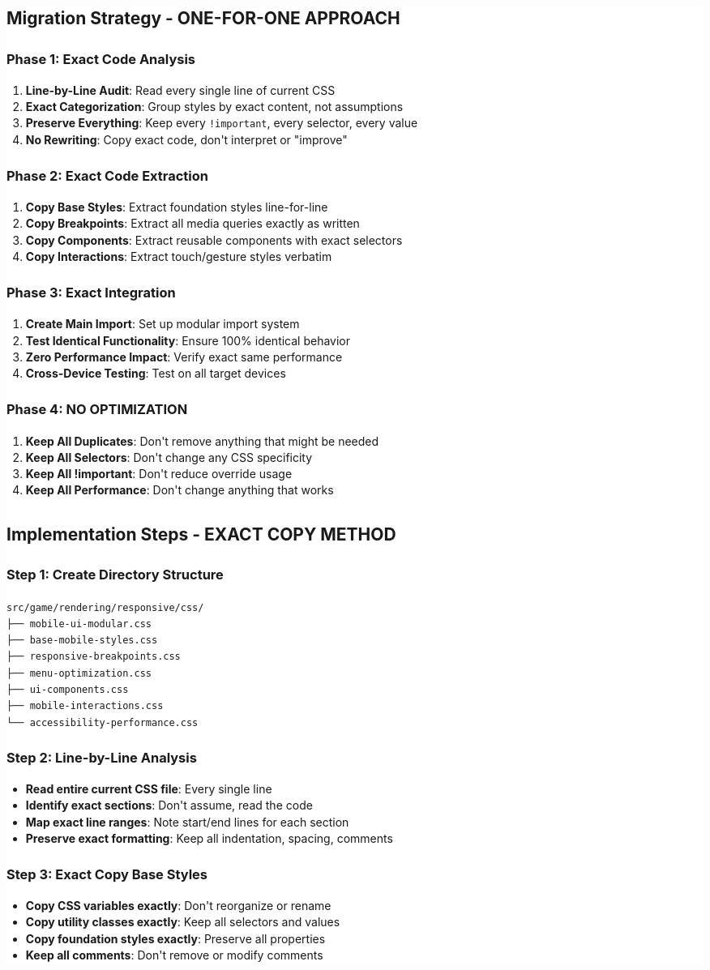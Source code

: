 ## Migration Strategy - ONE-FOR-ONE APPROACH

### Phase 1: Exact Code Analysis
1. **Line-by-Line Audit**: Read every single line of current CSS
2. **Exact Categorization**: Group styles by exact content, not assumptions
3. **Preserve Everything**: Keep every `!important`, every selector, every value
4. **No Rewriting**: Copy exact code, don't interpret or "improve"

### Phase 2: Exact Code Extraction
1. **Copy Base Styles**: Extract foundation styles line-for-line
2. **Copy Breakpoints**: Extract all media queries exactly as written
3. **Copy Components**: Extract reusable components with exact selectors
4. **Copy Interactions**: Extract touch/gesture styles verbatim

### Phase 3: Exact Integration
1. **Create Main Import**: Set up modular import system
2. **Test Identical Functionality**: Ensure 100% identical behavior
3. **Zero Performance Impact**: Verify exact same performance
4. **Cross-Device Testing**: Test on all target devices

### Phase 4: NO OPTIMIZATION
1. **Keep All Duplicates**: Don't remove anything that might be needed
2. **Keep All Selectors**: Don't change any CSS specificity
3. **Keep All !important**: Don't reduce override usage
4. **Keep All Performance**: Don't change anything that works

## Implementation Steps - EXACT COPY METHOD

### Step 1: Create Directory Structure
```
src/game/rendering/responsive/css/
├── mobile-ui-modular.css
├── base-mobile-styles.css
├── responsive-breakpoints.css
├── menu-optimization.css
├── ui-components.css
├── mobile-interactions.css
└── accessibility-performance.css
```

### Step 2: Line-by-Line Analysis
- **Read entire current CSS file**: Every single line
- **Identify exact sections**: Don't assume, read the code
- **Map exact line ranges**: Note start/end lines for each section
- **Preserve exact formatting**: Keep all indentation, spacing, comments

### Step 3: Exact Copy Base Styles
- **Copy CSS variables exactly**: Don't reorganize or rename
- **Copy utility classes exactly**: Keep all selectors and values
- **Copy foundation styles exactly**: Preserve all properties
- **Keep all comments**: Don't remove or modify comments
